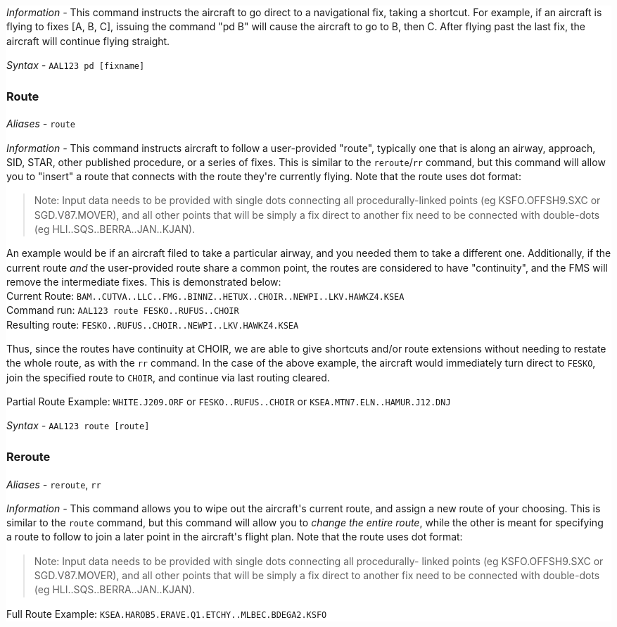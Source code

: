 _Information -_ This command instructs the aircraft to go direct to a
navigational fix, taking a shortcut. For example, if an aircraft is flying
to fixes [A, B, C], issuing the command "pd B" will cause the aircraft
to go to B, then C. After flying past the last fix, the aircraft will
continue flying straight.

_Syntax -_ `AAL123 pd [fixname]`

### Route
_Aliases -_ `route`

_Information -_ This command instructs aircraft to follow a user-provided "route", typically
one that is along an airway, approach, SID, STAR, other published procedure,
or a series of fixes. This is similar to the `reroute`/`rr` command, but this
command will allow you to "insert" a route that connects with the route
they're currently flying. Note that the route uses dot format:

>Note: Input data needs to be provided with single dots connecting all
procedurally-linked points (eg KSFO.OFFSH9.SXC or SGD.V87.MOVER), and all
other points that will be simply a fix direct to another fix need to be
connected with double-dots (eg HLI..SQS..BERRA..JAN..KJAN).

An example would be if an aircraft filed to take a particular airway, and
you needed them to take a different one. Additionally, if the current route
*and* the user-provided route share a common point, the routes are considered
to have "continuity", and the FMS will remove the intermediate fixes. This
is demonstrated below:  
Current Route: `BAM..CUTVA..LLC..FMG..BINNZ..HETUX..CHOIR..NEWPI..LKV.HAWKZ4.KSEA`  
Command run: `AAL123 route FESKO..RUFUS..CHOIR`  
Resulting route: `FESKO..RUFUS..CHOIR..NEWPI..LKV.HAWKZ4.KSEA`

Thus, since the routes have continuity at CHOIR, we are able to give shortcuts and/or
route extensions without needing to restate the whole route, as with the `rr` command.
In the case of the above example, the aircraft would immediately turn direct to `FESKO`,
join the specified route to `CHOIR`, and continue via last routing cleared.

Partial Route Example: `WHITE.J209.ORF` or `FESKO..RUFUS..CHOIR` or `KSEA.MTN7.ELN..HAMUR.J12.DNJ`

_Syntax -_ `AAL123 route [route]`

### Reroute
_Aliases -_ `reroute`, `rr`

_Information -_ This command allows you to wipe out the aircraft's current
route, and assign a new route of your choosing. This is similar to the `route`
command, but this command will allow you to *change the entire route*, while the
other is meant for specifying a route to follow to join a later point in the
aircraft's flight plan. Note that the route uses dot format:

>Note: Input data needs to be provided with single dots connecting all procedurally-
linked points (eg KSFO.OFFSH9.SXC or SGD.V87.MOVER), and all other points that will
be simply a fix direct to another fix need to be connected with double-dots
(eg HLI..SQS..BERRA..JAN..KJAN).

Full Route Example: `KSEA.HAROB5.ERAVE.Q1.ETCHY..MLBEC.BDEGA2.KSFO`
